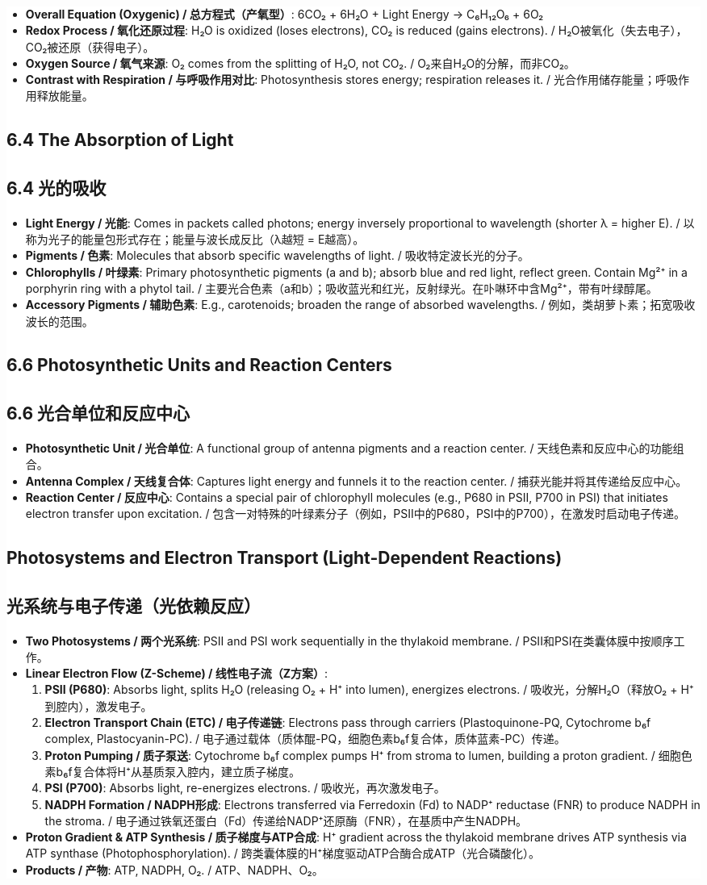 *   **Overall Equation (Oxygenic) / 总方程式（产氧型）**: 6CO₂ + 6H₂O + Light Energy → C₆H₁₂O₆ + 6O₂
*   **Redox Process / 氧化还原过程**: H₂O is oxidized (loses electrons), CO₂ is reduced (gains electrons). / H₂O被氧化（失去电子），CO₂被还原（获得电子）。
*   **Oxygen Source / 氧气来源**: O₂ comes from the splitting of H₂O, not CO₂. / O₂来自H₂O的分解，而非CO₂。
*   **Contrast with Respiration / 与呼吸作用对比**: Photosynthesis stores energy; respiration releases it. / 光合作用储存能量；呼吸作用释放能量。

## 6.4 The Absorption of Light
## 6.4 光的吸收

*   **Light Energy / 光能**: Comes in packets called photons; energy inversely proportional to wavelength (shorter λ = higher E). / 以称为光子的能量包形式存在；能量与波长成反比（λ越短 = E越高）。
*   **Pigments / 色素**: Molecules that absorb specific wavelengths of light. / 吸收特定波长光的分子。
*   **Chlorophylls / 叶绿素**: Primary photosynthetic pigments (a and b); absorb blue and red light, reflect green. Contain Mg²⁺ in a porphyrin ring with a phytol tail. / 主要光合色素（a和b）；吸收蓝光和红光，反射绿光。在卟啉环中含Mg²⁺，带有叶绿醇尾。
*   **Accessory Pigments / 辅助色素**: E.g., carotenoids; broaden the range of absorbed wavelengths. / 例如，类胡萝卜素；拓宽吸收波长的范围。

## 6.6 Photosynthetic Units and Reaction Centers
## 6.6 光合单位和反应中心

*   **Photosynthetic Unit / 光合单位**: A functional group of antenna pigments and a reaction center. / 天线色素和反应中心的功能组合。
*   **Antenna Complex / 天线复合体**: Captures light energy and funnels it to the reaction center. / 捕获光能并将其传递给反应中心。
*   **Reaction Center / 反应中心**: Contains a special pair of chlorophyll molecules (e.g., P680 in PSII, P700 in PSI) that initiates electron transfer upon excitation. / 包含一对特殊的叶绿素分子（例如，PSII中的P680，PSI中的P700），在激发时启动电子传递。

## Photosystems and Electron Transport (Light-Dependent Reactions)
## 光系统与电子传递（光依赖反应）

*   **Two Photosystems / 两个光系统**: PSII and PSI work sequentially in the thylakoid membrane. / PSII和PSI在类囊体膜中按顺序工作。
*   **Linear Electron Flow (Z-Scheme) / 线性电子流（Z方案）**:
    1.  **PSII (P680)**: Absorbs light, splits H₂O (releasing O₂ + H⁺ into lumen), energizes electrons. / 吸收光，分解H₂O（释放O₂ + H⁺到腔内），激发电子。
    2.  **Electron Transport Chain (ETC) / 电子传递链**: Electrons pass through carriers (Plastoquinone-PQ, Cytochrome b₆f complex, Plastocyanin-PC). / 电子通过载体（质体醌-PQ，细胞色素b₆f复合体，质体蓝素-PC）传递。
    3.  **Proton Pumping / 质子泵送**: Cytochrome b₆f complex pumps H⁺ from stroma to lumen, building a proton gradient. / 细胞色素b₆f复合体将H⁺从基质泵入腔内，建立质子梯度。
    4.  **PSI (P700)**: Absorbs light, re-energizes electrons. / 吸收光，再次激发电子。
    5.  **NADPH Formation / NADPH形成**: Electrons transferred via Ferredoxin (Fd) to NADP⁺ reductase (FNR) to produce NADPH in the stroma. / 电子通过铁氧还蛋白（Fd）传递给NADP⁺还原酶（FNR），在基质中产生NADPH。
*   **Proton Gradient & ATP Synthesis / 质子梯度与ATP合成**: H⁺ gradient across the thylakoid membrane drives ATP synthesis via ATP synthase (Photophosphorylation). / 跨类囊体膜的H⁺梯度驱动ATP合酶合成ATP（光合磷酸化）。
*   **Products / 产物**: ATP, NADPH, O₂. / ATP、NADPH、O₂。
